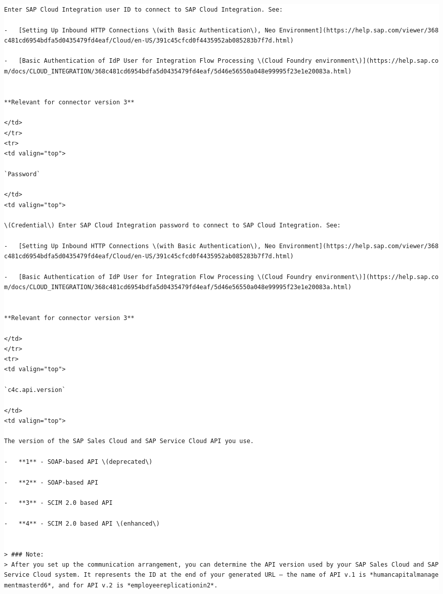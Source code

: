    Enter SAP Cloud Integration user ID to connect to SAP Cloud Integration. See:

    -   [Setting Up Inbound HTTP Connections \(with Basic Authentication\), Neo Environment](https://help.sap.com/viewer/368c481cd6954bdfa5d0435479fd4eaf/Cloud/en-US/391c45cfcd0f4435952ab085283b7f7d.html)

    -   [Basic Authentication of IdP User for Integration Flow Processing \(Cloud Foundry environment\)](https://help.sap.com/docs/CLOUD_INTEGRATION/368c481cd6954bdfa5d0435479fd4eaf/5d46e56550a048e99995f23e1e20083a.html)


    **Relevant for connector version 3**
    
    </td>
    </tr>
    <tr>
    <td valign="top">
    
    `Password`
    
    </td>
    <td valign="top">
    
    \(Credential\) Enter SAP Cloud Integration password to connect to SAP Cloud Integration. See:

    -   [Setting Up Inbound HTTP Connections \(with Basic Authentication\), Neo Environment](https://help.sap.com/viewer/368c481cd6954bdfa5d0435479fd4eaf/Cloud/en-US/391c45cfcd0f4435952ab085283b7f7d.html)

    -   [Basic Authentication of IdP User for Integration Flow Processing \(Cloud Foundry environment\)](https://help.sap.com/docs/CLOUD_INTEGRATION/368c481cd6954bdfa5d0435479fd4eaf/5d46e56550a048e99995f23e1e20083a.html)


    **Relevant for connector version 3**
    
    </td>
    </tr>
    <tr>
    <td valign="top">
    
    `c4c.api.version`
    
    </td>
    <td valign="top">
    
    The version of the SAP Sales Cloud and SAP Service Cloud API you use.

    -   **1** - SOAP-based API \(deprecated\)

    -   **2** - SOAP-based API

    -   **3** - SCIM 2.0 based API

    -   **4** - SCIM 2.0 based API \(enhanced\)


    > ### Note:  
    > After you set up the communication arrangement, you can determine the API version used by your SAP Sales Cloud and SAP Service Cloud system. It represents the ID at the end of your generated URL – the name of API v.1 is *humancapitalmanagementmasterd6*, and for API v.2 is *employeereplicationin2*.
